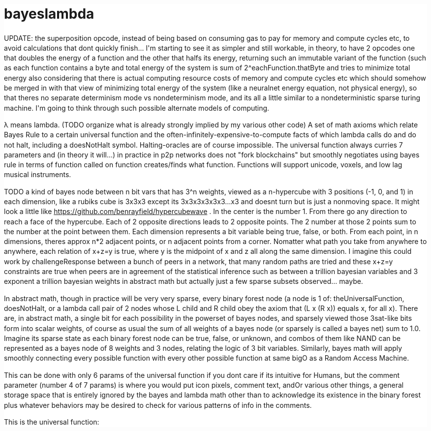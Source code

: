 # bayeslambda

UPDATE: the superposition opcode, instead of being based on consuming gas to pay for memory and compute cycles etc, to avoid calculations that dont quickly finish... I'm starting to see it as simpler and still workable, in theory, to have 2 opcodes one that doubles the energy of a function and the other that halfs its energy, returning such an immutable variant of the function (such as each function contains a byte and total energy of the system is sum of 2^eachFunction.thatByte and tries to minimize total energy also considering that there is actual computing resource costs of memory and compute cycles etc which should somehow be merged in with that view of minimizing total energy of the system (like a neuralnet energy equation, not physical energy), so that theres no separate determinism mode vs nondeterminism mode, and its all a little similar to a nondeterministic sparse turing machine. I'm going to think through such possible alternate models of computing.

λ means lambda. (TODO organize what is already strongly implied by my various other code) A set of math axioms which relate Bayes Rule to a certain universal function and the often-infinitely-expensive-to-compute facts of which lambda calls do and do not halt, including a doesNotHalt symbol. Halting-oracles are of course impossible. The universal function always curries 7 parameters and (in theory it will...) in practice in p2p networks does not "fork blockchains" but smoothly negotiates using bayes rule in terms of function called on function creates/finds what function. Functions will support unicode, voxels, and low lag musical instruments.

TODO a kind of bayes node between n bit vars that has 3^n weights, viewed as a n-hypercube with 3 positions (-1, 0, and 1) in each dimension, like a rubiks cube is 3x3x3 except its 3x3x3x3x3x3...x3 and doesnt turn but is just a nonmoving space. It might look a little like https://github.com/benrayfield/hypercubewave . In the center is the number 1. From there go any direction to reach a face of the hypercube. Each of 2 opposite directions leads to 2 opposite points. The 2 number at those 2 points sum to the number at the point between them. Each dimension represents a bit variable being true, false, or both. From each point, in n dimensions, theres approx n*2 adjacent points, or n adjacent points from a corner. Nomatter what path you take from anywhere to anywhere, each relation of x+z=y is true, where y is the midpoint of x and z all along the same dimension. I imagine this could work by challengeResponse between a bunch of peers in a network, that many random paths are tried and these x+z=y constraints are true when peers are in agreement of the statistical inference such as between a trillion bayesian variables and 3 exponent a trillion bayesian weights in abstract math but actually just a few sparse subsets observed... maybe.

In abstract math, though in practice will be very very sparse, every binary forest node (a node is 1 of: theUniversalFunction, doesNotHalt, or a lambda call pair of 2 nodes whose L child and R child obey the axiom that (L x (R x)) equals x, for all x). There are, in abstract math, a single bit for each possibility in the powerset of bayes nodes, and sparsely viewed those 3sat-like bits form into scalar weights, of course as usual the sum of all weights of a bayes node (or sparsely is called a bayes net) sum to 1.0. Imagine its sparse state as each binary forest node can be true, false, or unknown, and combos of them like NAND can be represented as a bayes node of 8 weights and 3 nodes, relating the logic of 3 bit variables. Similarly, bayes math will apply smoothly connecting every possible function with every other possible function at same bigO as a Random Access Machine.

This can be done with only 6 params of the universal function if you dont care if its intuitive for Humans, but the comment parameter (number 4 of 7 params) is where you would put icon pixels, comment text, andOr various other things, a general storage space that is entirely ignored by the bayes and lambda math other than to acknowledge its existence in the binary forest plus whatever behaviors may be desired to check for various patterns of info in the comments.

This is the universal function:
